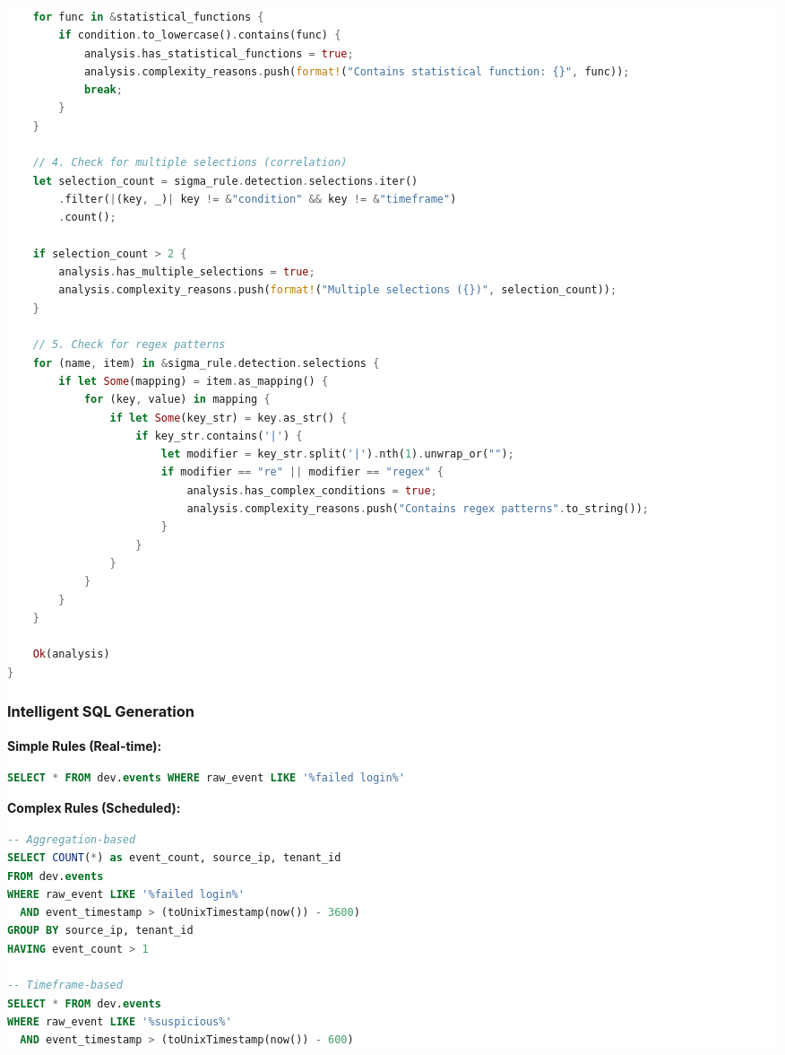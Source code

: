 ```rust
    for func in &statistical_functions {
        if condition.to_lowercase().contains(func) {
            analysis.has_statistical_functions = true;
            analysis.complexity_reasons.push(format!("Contains statistical function: {}", func));
            break;
        }
    }
    
    // 4. Check for multiple selections (correlation)
    let selection_count = sigma_rule.detection.selections.iter()
        .filter(|(key, _)| key != &"condition" && key != &"timeframe")
        .count();
    
    if selection_count > 2 {
        analysis.has_multiple_selections = true;
        analysis.complexity_reasons.push(format!("Multiple selections ({})", selection_count));
    }
    
    // 5. Check for regex patterns
    for (name, item) in &sigma_rule.detection.selections {
        if let Some(mapping) = item.as_mapping() {
            for (key, value) in mapping {
                if let Some(key_str) = key.as_str() {
                    if key_str.contains('|') {
                        let modifier = key_str.split('|').nth(1).unwrap_or("");
                        if modifier == "re" || modifier == "regex" {
                            analysis.has_complex_conditions = true;
                            analysis.complexity_reasons.push("Contains regex patterns".to_string());
                        }
                    }
                }
            }
        }
    }
    
    Ok(analysis)
}
```

### Intelligent SQL Generation

**Simple Rules (Real-time):**
```sql
SELECT * FROM dev.events WHERE raw_event LIKE '%failed login%'
```

**Complex Rules (Scheduled):**
```sql
-- Aggregation-based
SELECT COUNT(*) as event_count, source_ip, tenant_id 
FROM dev.events 
WHERE raw_event LIKE '%failed login%' 
  AND event_timestamp > (toUnixTimestamp(now()) - 3600) 
GROUP BY source_ip, tenant_id 
HAVING event_count > 1

-- Timeframe-based  
SELECT * FROM dev.events 
WHERE raw_event LIKE '%suspicious%' 
  AND event_timestamp > (toUnixTimestamp(now()) - 600)
```
